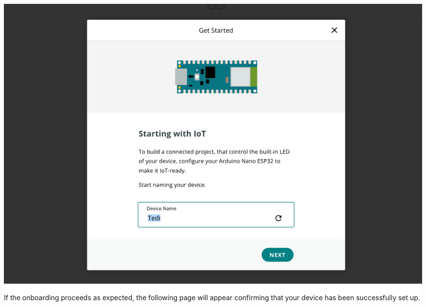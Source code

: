 ![Give a name to the device](assets/name-device.png)

If the onboarding proceeds as expected, the following page will appear confirming that your device has been successfully set up.
